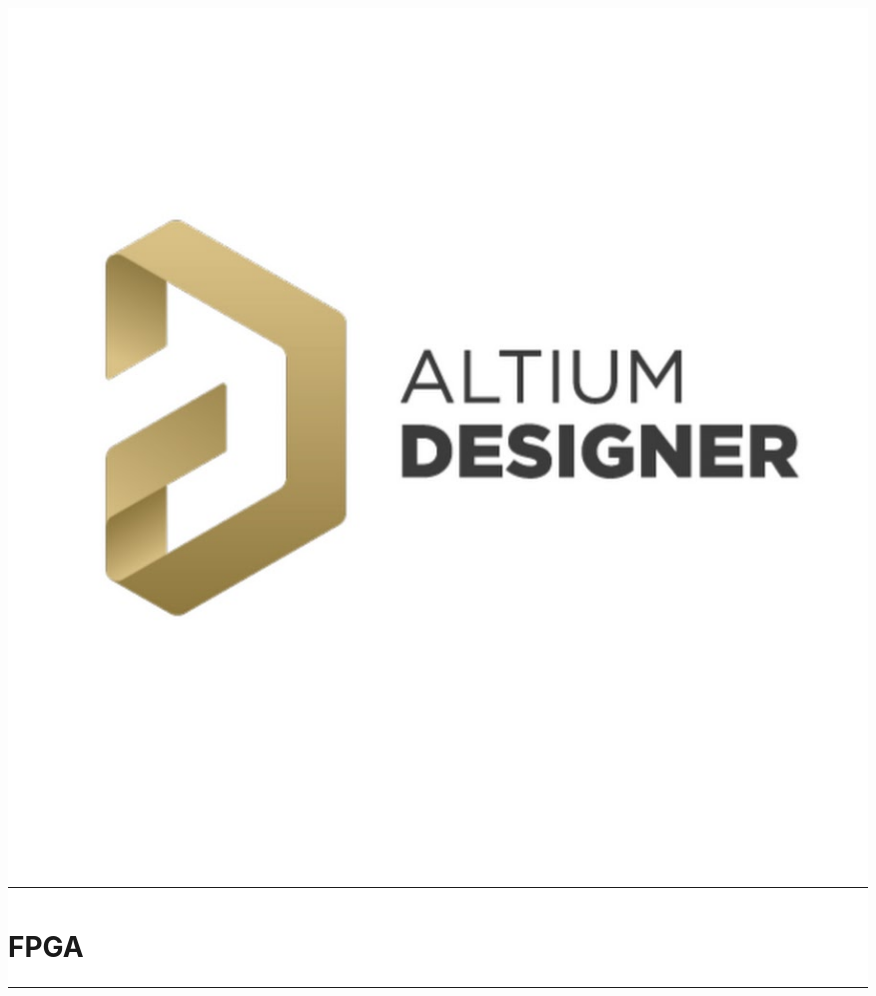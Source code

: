 ![image alt](https://github.com/eceelango/BIT--VSD-FPGA-Mini-Maze/blob/ebd66d3388e8238c11b4af4ffbe7dff39203832a/PCB/altium.jpg)



---


# FPGA

---
